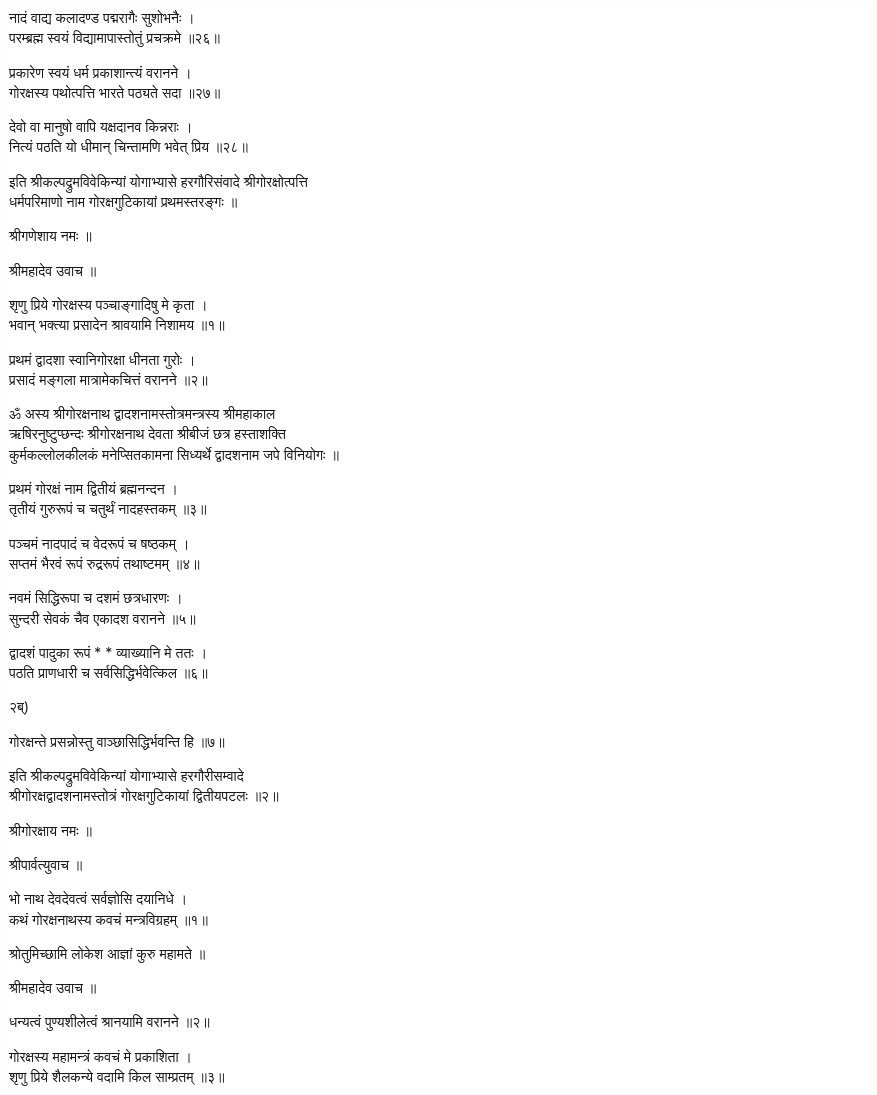 नादं वाद्य कलादण्ड पद्मरागैः सुशोभनैः ।  
परम्ब्रह्म स्वयं विद्यामापास्तोतुं प्रचक्रमे ॥२६॥  
  
प्रकारेण स्वयं धर्म प्रकाशान्त्यं वरानने ।  
गोरक्षस्य पथोत्पत्ति भारते पठ्यते सदा ॥२७॥  
  
देवो वा मानुषो वापि यक्षदानव किन्नराः ।  
नित्यं पठति यो धीमान् चिन्तामणि भवेत् प्रिय ॥२८॥  
  
इति श्रीकल्पद्रुमविवेकिन्यां योगाभ्यासे हरगौरिसंवादे श्रीगोरक्षोत्पत्ति   
धर्मपरिमाणो नाम गोरक्षगुटिकायां प्रथमस्तरङ्गः ॥  
  
  
श्रीगणेशाय नमः ॥   
  
श्रीमहादेव उवाच ॥  
  
शृणु प्रिये गोरक्षस्य पञ्चाङ्गादिषु मे कृता ।  
भवान् भक्त्या प्रसादेन श्रावयामि निशामय ॥१॥  
  
प्रथमं द्वादशा स्वानिगोरक्षा धीनता गुरोः ।  
प्रसादं मङ्गला मात्रामेकचित्तं वरानने ॥२॥  
  
ॐ अस्य श्रीगोरक्षनाथ द्वादशनामस्तोत्रमन्त्रस्य श्रीमहाकाल   
ऋषिरनुष्टुप्छन्दः श्रीगोरक्षनाथ देवता श्रीबीजं छत्र हस्ताशक्ति   
कुर्मकल्लोलकीलकं मनेप्सितकामना सिध्यर्थे द्वादशनाम जपे विनियोगः ॥  
  
प्रथमं गोरक्षं नाम द्वितीयं ब्रह्मनन्दन ।  
तृतीयं गुरुरूपं च चतुर्थं नादहस्तकम् ॥३॥  
  
पञ्चमं नादपादं च वेदरूपं च षष्ठकम् ।  
सप्तमं भैरवं रूपं रुद्ररूपं तथाष्टमम् ॥४॥  
  
नवमं सिद्धिरूपा च दशमं छत्रधारणः ।  
सुन्दरी सेवकं चैव एकादश वरानने ॥५॥  
  
द्वादशं पादुका रूपं * * व्याख्यानि मे ततः ।  
पठति प्राणधारी च सर्वसिद्धिर्भवेत्किल ॥६॥  
  
२ब्)  
  
गोरक्षन्ते प्रसन्नोस्तु वाञ्छासिद्धिर्भवन्ति हि ॥७॥  
  
इति श्रीकल्पद्रुमविवेकिन्यां योगाभ्यासे हरगौरीसम्वादे   
श्रीगोरक्षद्वादशनामस्तोत्रं गोरक्षगुटिकायां द्वितीयपटलः ॥२॥  
  
  
श्रीगोरक्षाय नमः ॥  
  
श्रीपार्वत्युवाच ॥  
  
भो नाथ देवदेवत्वं सर्वज्ञोसि दयानिधे ।  
कथं गोरक्षनाथस्य कवचं मन्त्रविग्रहम् ॥१॥  
  
श्रोतुमिच्छामि लोकेश आज्ञां कुरु महामते ॥  
  
श्रीमहादेव उवाच ॥  
  
धन्यत्वं पुण्यशीलेत्वं श्रानयामि वरानने ॥२॥  
  
गोरक्षस्य महामन्त्रं कवचं मे प्रकाशिता ।  
शृणु प्रिये शैलकन्ये वदामि किल साम्प्रतम् ॥३॥  
  